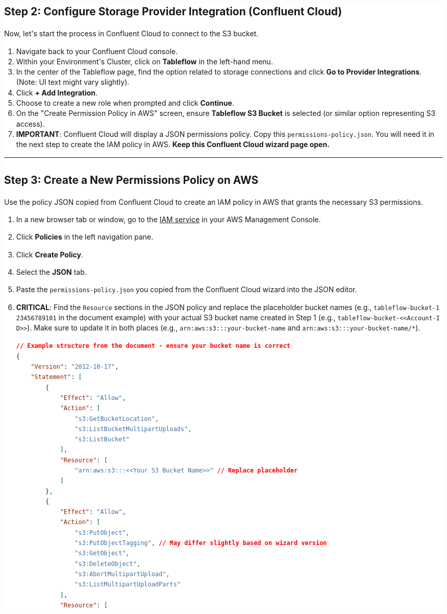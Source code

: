
## Step 2: Configure Storage Provider Integration (Confluent Cloud)

Now, let's start the process in Confluent Cloud to connect to the S3 bucket.

1.  Navigate back to your Confluent Cloud console.
2.  Within your Environment's Cluster, click on **Tableflow** in the left-hand menu.
3.  In the center of the Tableflow page, find the option related to storage connections and click **Go to Provider Integrations**. (Note: UI text might vary slightly).
4.  Click **+ Add Integration**.
5.  Choose to create a new role when prompted and click **Continue**.
6.  On the "Create Permission Policy in AWS" screen, ensure **Tableflow S3 Bucket** is selected (or similar option representing S3 access).
7.  **IMPORTANT**: Confluent Cloud will display a JSON permissions policy. Copy this `permissions-policy.json`. You will need it in the next step to create the IAM policy in AWS. **Keep this Confluent Cloud wizard page open.**

   

---

## Step 3: Create a New Permissions Policy on AWS

Use the policy JSON copied from Confluent Cloud to create an IAM policy in AWS that grants the necessary S3 permissions.

1.  In a new browser tab or window, go to the [IAM service](https://console.aws.amazon.com/iam/home) in your AWS Management Console.
2.  Click **Policies** in the left navigation pane.
3.  Click **Create Policy**.
4.  Select the **JSON** tab.
5.  Paste the `permissions-policy.json` you copied from the Confluent Cloud wizard into the JSON editor.
6.  **CRITICAL**: Find the `Resource` sections in the JSON policy and replace the placeholder bucket names (e.g., `tableflow-bucket-123456789101` in the document example) with your actual S3 bucket name created in Step 1 (e.g., `tableflow-bucket-<<Account-ID>>`). Make sure to update it in both places (e.g., `arn:aws:s3:::your-bucket-name` and `arn:aws:s3:::your-bucket-name/*`).

    ```json
    // Example structure from the document - ensure your bucket name is correct
    {
        "Version": "2012-10-17",
        "Statement": [
            {
                "Effect": "Allow",
                "Action": [
                    "s3:GetBucketLocation",
                    "s3:ListBucketMultipartUploads",
                    "s3:ListBucket"
                ],
                "Resource": [
                    "arn:aws:s3:::<<Your S3 Bucket Name>>" // Replace placeholder
                ]
            },
            {
                "Effect": "Allow",
                "Action": [
                    "s3:PutObject",
                    "s3:PutObjectTagging", // May differ slightly based on wizard version
                    "s3:GetObject",
                    "s3:DeleteObject",
                    "s3:AbortMultipartUpload",
                    "s3:ListMultipartUploadParts"
                ],
                "Resource": [